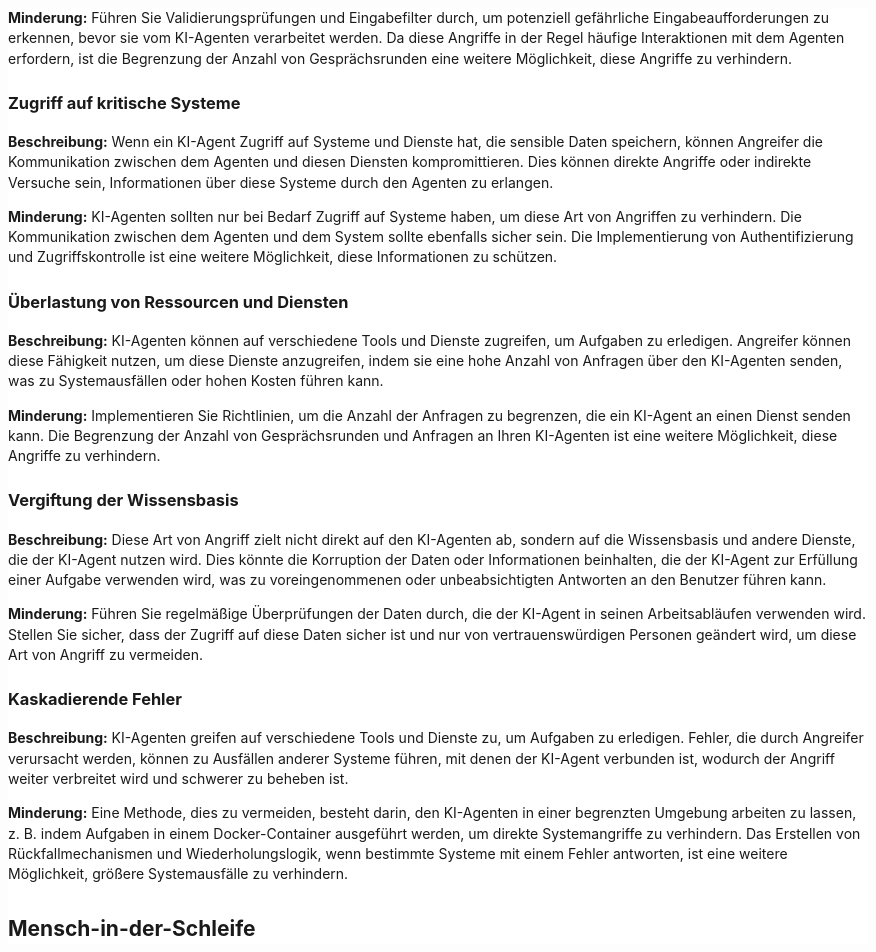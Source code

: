 **Minderung:** Führen Sie Validierungsprüfungen und Eingabefilter durch, um potenziell gefährliche Eingabeaufforderungen zu erkennen, bevor sie vom KI-Agenten verarbeitet werden. Da diese Angriffe in der Regel häufige Interaktionen mit dem Agenten erfordern, ist die Begrenzung der Anzahl von Gesprächsrunden eine weitere Möglichkeit, diese Angriffe zu verhindern.

### Zugriff auf kritische Systeme

**Beschreibung:** Wenn ein KI-Agent Zugriff auf Systeme und Dienste hat, die sensible Daten speichern, können Angreifer die Kommunikation zwischen dem Agenten und diesen Diensten kompromittieren. Dies können direkte Angriffe oder indirekte Versuche sein, Informationen über diese Systeme durch den Agenten zu erlangen.

**Minderung:** KI-Agenten sollten nur bei Bedarf Zugriff auf Systeme haben, um diese Art von Angriffen zu verhindern. Die Kommunikation zwischen dem Agenten und dem System sollte ebenfalls sicher sein. Die Implementierung von Authentifizierung und Zugriffskontrolle ist eine weitere Möglichkeit, diese Informationen zu schützen.

### Überlastung von Ressourcen und Diensten

**Beschreibung:** KI-Agenten können auf verschiedene Tools und Dienste zugreifen, um Aufgaben zu erledigen. Angreifer können diese Fähigkeit nutzen, um diese Dienste anzugreifen, indem sie eine hohe Anzahl von Anfragen über den KI-Agenten senden, was zu Systemausfällen oder hohen Kosten führen kann.

**Minderung:** Implementieren Sie Richtlinien, um die Anzahl der Anfragen zu begrenzen, die ein KI-Agent an einen Dienst senden kann. Die Begrenzung der Anzahl von Gesprächsrunden und Anfragen an Ihren KI-Agenten ist eine weitere Möglichkeit, diese Angriffe zu verhindern.

### Vergiftung der Wissensbasis

**Beschreibung:** Diese Art von Angriff zielt nicht direkt auf den KI-Agenten ab, sondern auf die Wissensbasis und andere Dienste, die der KI-Agent nutzen wird. Dies könnte die Korruption der Daten oder Informationen beinhalten, die der KI-Agent zur Erfüllung einer Aufgabe verwenden wird, was zu voreingenommenen oder unbeabsichtigten Antworten an den Benutzer führen kann.

**Minderung:** Führen Sie regelmäßige Überprüfungen der Daten durch, die der KI-Agent in seinen Arbeitsabläufen verwenden wird. Stellen Sie sicher, dass der Zugriff auf diese Daten sicher ist und nur von vertrauenswürdigen Personen geändert wird, um diese Art von Angriff zu vermeiden.

### Kaskadierende Fehler

**Beschreibung:** KI-Agenten greifen auf verschiedene Tools und Dienste zu, um Aufgaben zu erledigen. Fehler, die durch Angreifer verursacht werden, können zu Ausfällen anderer Systeme führen, mit denen der KI-Agent verbunden ist, wodurch der Angriff weiter verbreitet wird und schwerer zu beheben ist.

**Minderung:** Eine Methode, dies zu vermeiden, besteht darin, den KI-Agenten in einer begrenzten Umgebung arbeiten zu lassen, z. B. indem Aufgaben in einem Docker-Container ausgeführt werden, um direkte Systemangriffe zu verhindern. Das Erstellen von Rückfallmechanismen und Wiederholungslogik, wenn bestimmte Systeme mit einem Fehler antworten, ist eine weitere Möglichkeit, größere Systemausfälle zu verhindern.

## Mensch-in-der-Schleife
